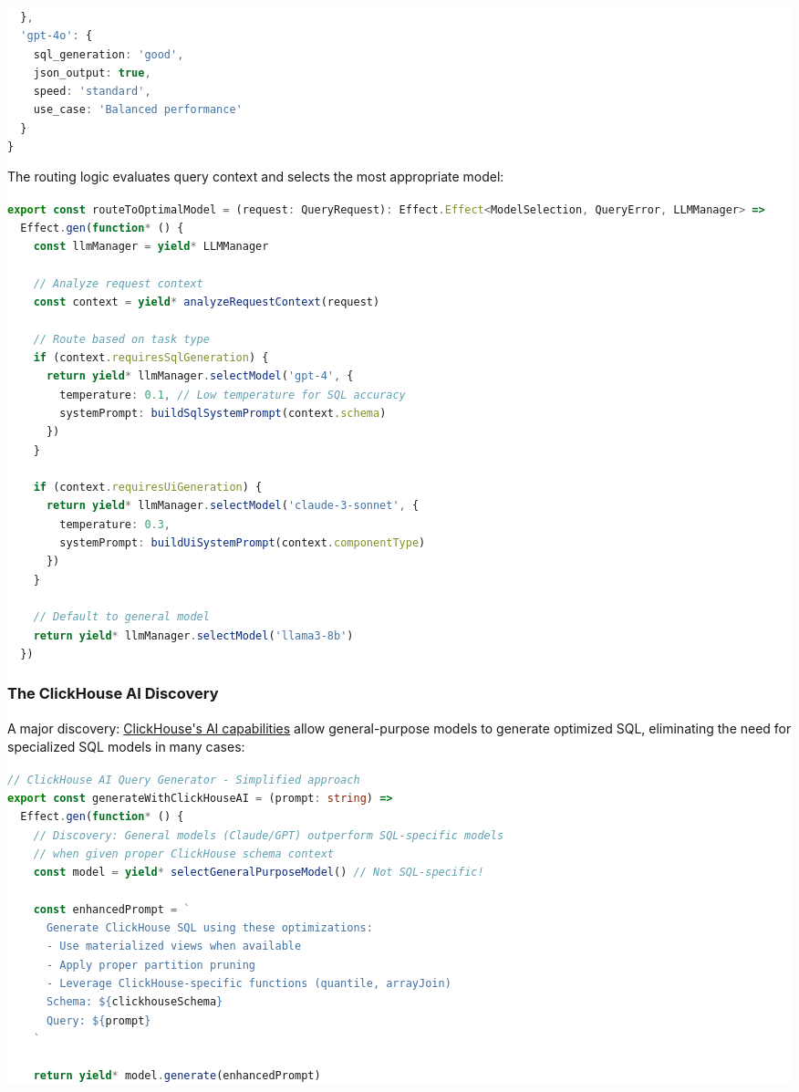 ```typescript
  },
  'gpt-4o': {
    sql_generation: 'good',  
    json_output: true,
    speed: 'standard',
    use_case: 'Balanced performance'
  }
}
```

The routing logic evaluates query context and selects the most appropriate model:

```typescript
export const routeToOptimalModel = (request: QueryRequest): Effect.Effect<ModelSelection, QueryError, LLMManager> =>
  Effect.gen(function* () {
    const llmManager = yield* LLMManager
    
    // Analyze request context
    const context = yield* analyzeRequestContext(request)
    
    // Route based on task type
    if (context.requiresSqlGeneration) {
      return yield* llmManager.selectModel('gpt-4', {
        temperature: 0.1, // Low temperature for SQL accuracy
        systemPrompt: buildSqlSystemPrompt(context.schema)
      })
    }
    
    if (context.requiresUiGeneration) {
      return yield* llmManager.selectModel('claude-3-sonnet', {
        temperature: 0.3,
        systemPrompt: buildUiSystemPrompt(context.componentType)
      })
    }
    
    // Default to general model
    return yield* llmManager.selectModel('llama3-8b')
  })
```

### The ClickHouse AI Discovery

A major discovery: [ClickHouse's AI capabilities](https://clickhouse.com/docs/use-cases/AI/ai-powered-sql-generation) allow general-purpose models to generate optimized SQL, eliminating the need for specialized SQL models in many cases:

```typescript
// ClickHouse AI Query Generator - Simplified approach
export const generateWithClickHouseAI = (prompt: string) => 
  Effect.gen(function* () {
    // Discovery: General models (Claude/GPT) outperform SQL-specific models
    // when given proper ClickHouse schema context
    const model = yield* selectGeneralPurposeModel() // Not SQL-specific!
    
    const enhancedPrompt = `
      Generate ClickHouse SQL using these optimizations:
      - Use materialized views when available
      - Apply proper partition pruning  
      - Leverage ClickHouse-specific functions (quantile, arrayJoin)
      Schema: ${clickhouseSchema}
      Query: ${prompt}
    `
    
    return yield* model.generate(enhancedPrompt)
```